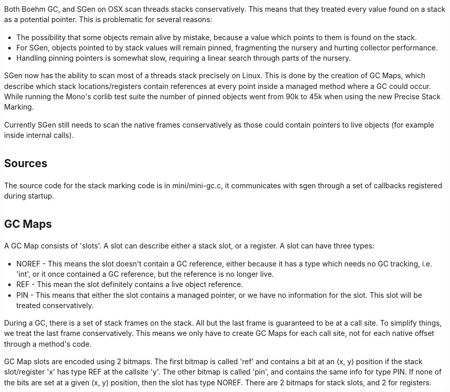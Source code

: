 Both Boehm GC, and SGen on OSX scan threads stacks conservatively. This
means that they treated every value found on a stack as a potential
pointer. This is problematic for several reasons:

-   The possibility that some objects remain alive by mistake, because a
    value which points to them is found on the stack.
-   For SGen, objects pointed to by stack values will remain pinned,
    fragmenting the nursery and hurting collector performance.
-   Handling pinning pointers is somewhat slow, requiring a linear
    search through parts of the nursery.

SGen now has the ability to scan most of a threads stack precisely on
Linux. This is done by the creation of GC Maps, which describe which
stack locations/registers contain references at every point inside a
managed method where a GC could occur. While running the Mono's corlib
test suite the number of pinned objects went from 90k to 45k when using
the new Precise Stack Marking.

Currently SGen still needs to scan the native frames conservatively as
those could contain pointers to live objects (for example inside
internal calls).

Sources
-------

The source code for the stack marking code is in mini/mini-gc.c, it
communicates with sgen through a set of callbacks registered during
startup.

GC Maps
-------

A GC Map consists of 'slots'. A slot can describe either a stack slot,
or a register. A slot can have three types:

-   NOREF - This means the slot doesn't contain a GC reference, either
    because it has a type which needs no GC tracking, i.e. 'int', or it
    once contained a GC reference, but the reference is no longer live.
-   REF - This mean the slot definitely contains a live object
    reference.
-   PIN - This means that either the slot contains a managed pointer, or
    we have no information for the slot. This slot will be treated
    conservatively.

During a GC, there is a set of stack frames on the stack. All but the
last frame is guaranteed to be at a call site. To simplify things, we
treat the last frame conservatively. This means we only have to create
GC Maps for each call site, not for each native offset through a
method's code.

GC Map slots are encoded using 2 bitmaps. The first bitmap is called
'ref' and contains a bit at an (x, y) position if the stack
slot/register 'x' has type REF at the callsite 'y'. The other bitmap is
called 'pin', and contains the same info for type PIN. If none of the
bits are set at a given (x, y) position, then the slot has type NOREF.
There are 2 bitmaps for stack slots, and 2 for registers.
